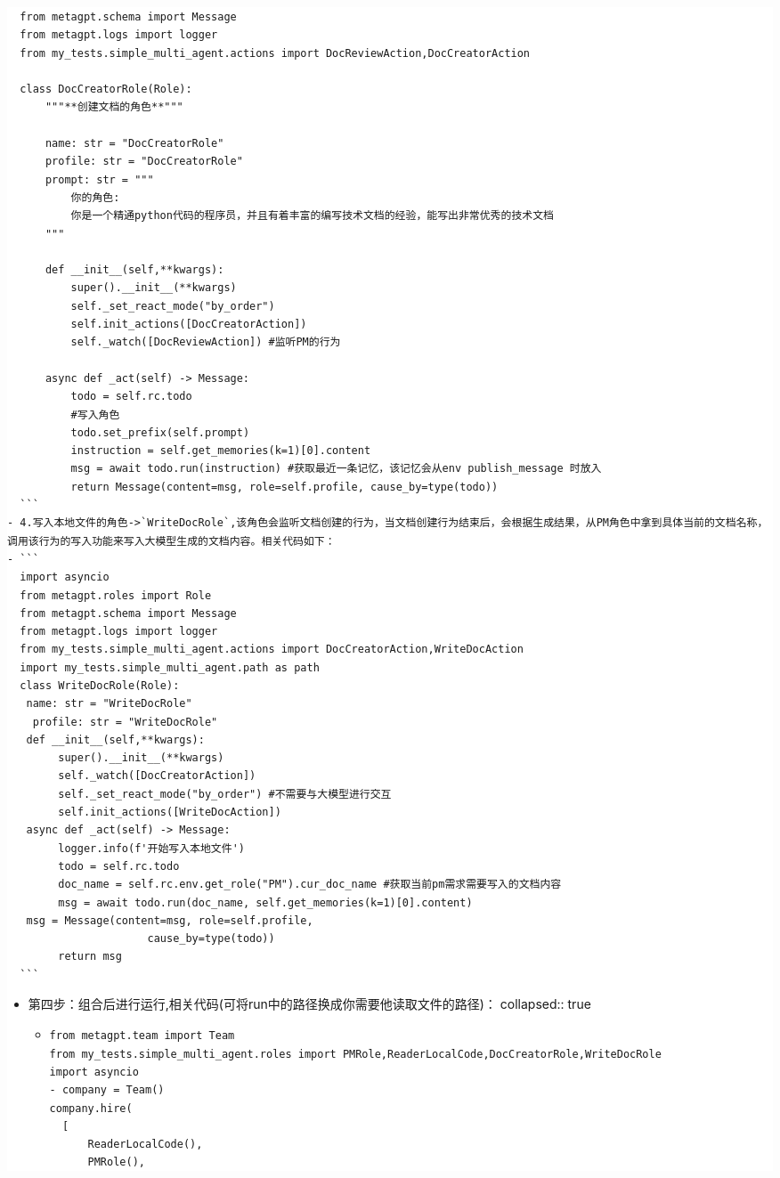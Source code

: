 	  from metagpt.schema import Message
	  from metagpt.logs import logger
	  from my_tests.simple_multi_agent.actions import DocReviewAction,DocCreatorAction
	  
	  class DocCreatorRole(Role):
	      """**创建文档的角色**"""
	  
	      name: str = "DocCreatorRole"
	      profile: str = "DocCreatorRole"
	      prompt: str = """
	          你的角色:
	          你是一个精通python代码的程序员，并且有着丰富的编写技术文档的经验，能写出非常优秀的技术文档
	      """
	  
	      def __init__(self,**kwargs):
	          super().__init__(**kwargs)
	          self._set_react_mode("by_order")
	          self.init_actions([DocCreatorAction])
	          self._watch([DocReviewAction]) #监听PM的行为
	  
	      async def _act(self) -> Message:
	          todo = self.rc.todo
	          #写入角色
	          todo.set_prefix(self.prompt)
	          instruction = self.get_memories(k=1)[0].content
	          msg = await todo.run(instruction) #获取最近一条记忆，该记忆会从env publish_message 时放入
	          return Message(content=msg, role=self.profile, cause_by=type(todo))
	  ```
	- 4.写入本地文件的角色->`WriteDocRole`,该角色会监听文档创建的行为，当文档创建行为结束后，会根据生成结果，从PM角色中拿到具体当前的文档名称，调用该行为的写入功能来写入大模型生成的文档内容。相关代码如下：
	- ```
	  import asyncio
	  from metagpt.roles import Role
	  from metagpt.schema import Message
	  from metagpt.logs import logger
	  from my_tests.simple_multi_agent.actions import DocCreatorAction,WriteDocAction
	  import my_tests.simple_multi_agent.path as path
	  class WriteDocRole(Role):
	   name: str = "WriteDocRole"
	    profile: str = "WriteDocRole"
	   def __init__(self,**kwargs):
	        super().__init__(**kwargs)
	        self._watch([DocCreatorAction])
	        self._set_react_mode("by_order") #不需要与大模型进行交互
	        self.init_actions([WriteDocAction])
	   async def _act(self) -> Message:
	        logger.info(f'开始写入本地文件')
	        todo = self.rc.todo
	        doc_name = self.rc.env.get_role("PM").cur_doc_name #获取当前pm需求需要写入的文档内容
	        msg = await todo.run(doc_name, self.get_memories(k=1)[0].content)
	   msg = Message(content=msg, role=self.profile,
	                      cause_by=type(todo))
	        return msg
	  ```
- 第四步：组合后进行运行,相关代码(可将run中的路径换成你需要他读取文件的路径)：
  collapsed:: true
	- ```
	  from metagpt.team import Team
	  from my_tests.simple_multi_agent.roles import PMRole,ReaderLocalCode,DocCreatorRole,WriteDocRole
	  import asyncio
	  - company = Team()
	  company.hire(
	    [
	        ReaderLocalCode(),
	        PMRole(),